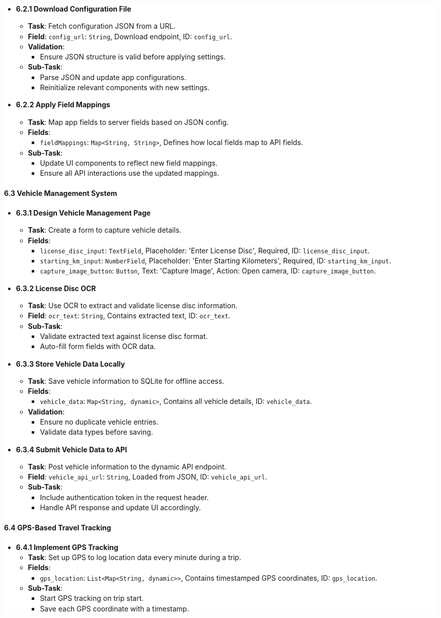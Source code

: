 - **6.2.1 Download Configuration File**
  - **Task**: Fetch configuration JSON from a URL.
  - **Field**: `config_url`: `String`, Download endpoint, ID: `config_url`.
  - **Validation**:
    - Ensure JSON structure is valid before applying settings.
  - **Sub-Task**:
    - Parse JSON and update app configurations.
    - Reinitialize relevant components with new settings.

- **6.2.2 Apply Field Mappings**
  - **Task**: Map app fields to server fields based on JSON config.
  - **Fields**:
    - `fieldMappings`: `Map<String, String>`, Defines how local fields map to API fields.
  - **Sub-Task**:
    - Update UI components to reflect new field mappings.
    - Ensure all API interactions use the updated mappings.

#### **6.3 Vehicle Management System**

- **6.3.1 Design Vehicle Management Page**
  - **Task**: Create a form to capture vehicle details.
  - **Fields**:
    - `license_disc_input`: `TextField`, Placeholder: 'Enter License Disc', Required, ID: `license_disc_input`.
    - `starting_km_input`: `NumberField`, Placeholder: 'Enter Starting Kilometers', Required, ID: `starting_km_input`.
    - `capture_image_button`: `Button`, Text: 'Capture Image', Action: Open camera, ID: `capture_image_button`.

- **6.3.2 License Disc OCR**
  - **Task**: Use OCR to extract and validate license disc information.
  - **Field**: `ocr_text`: `String`, Contains extracted text, ID: `ocr_text`.
  - **Sub-Task**:
    - Validate extracted text against license disc format.
    - Auto-fill form fields with OCR data.

- **6.3.3 Store Vehicle Data Locally**
  - **Task**: Save vehicle information to SQLite for offline access.
  - **Fields**:
    - `vehicle_data`: `Map<String, dynamic>`, Contains all vehicle details, ID: `vehicle_data`.
  - **Validation**:
    - Ensure no duplicate vehicle entries.
    - Validate data types before saving.

- **6.3.4 Submit Vehicle Data to API**
  - **Task**: Post vehicle information to the dynamic API endpoint.
  - **Field**: `vehicle_api_url`: `String`, Loaded from JSON, ID: `vehicle_api_url`.
  - **Sub-Task**:
    - Include authentication token in the request header.
    - Handle API response and update UI accordingly.

#### **6.4 GPS-Based Travel Tracking**

- **6.4.1 Implement GPS Tracking**
  - **Task**: Set up GPS to log location data every minute during a trip.
  - **Fields**:
    - `gps_location`: `List<Map<String, dynamic>>`, Contains timestamped GPS coordinates, ID: `gps_location`.
  - **Sub-Task**:
    - Start GPS tracking on trip start.
    - Save each GPS coordinate with a timestamp.
